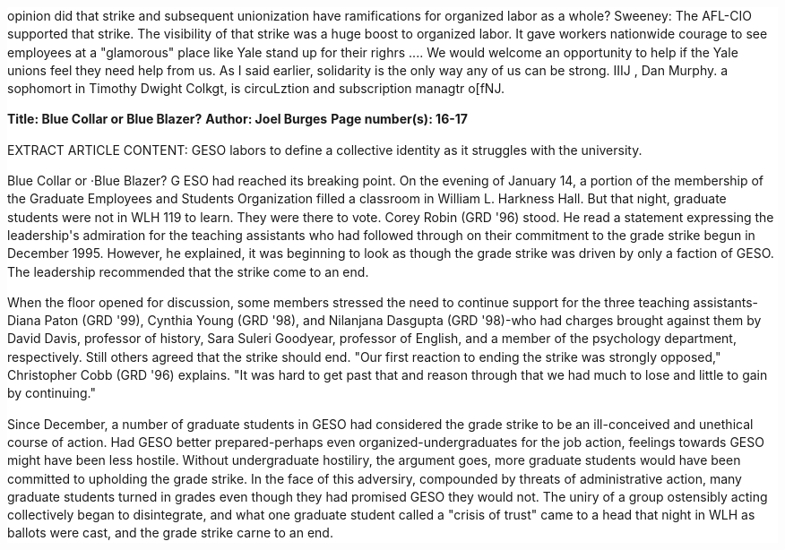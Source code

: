 opinion did that strike and subsequent unionization have 
ramifications for organized labor as a whole? 
Sweeney: The AFL-CIO supported that strike. The visibility of 
that strike was a huge boost to organized labor. It gave workers 
nationwide courage to see employees at a "glamorous" place like 
Yale stand up for their righrs .... We would welcome an opportunity 
to help if the Yale unions feel they need help from us. As I said 
earlier, solidarity is the only way any of us can be strong. 
IIIJ , 
Dan Murphy. a sophomort in Timothy Dwight Colkgt, is circuLztion 
and subscription managtr o[fNJ. 



**Title: Blue Collar or Blue Blazer?**
**Author: Joel Burges**
**Page number(s): 16-17**

EXTRACT ARTICLE CONTENT:
GESO labors to define a 
collective identity as it 
struggles with the 
university. 

Blue Collar or ·Blue Blazer? 
G 
ESO had reached its breaking point. On the evening of 
January 14, a portion of the membership of the Graduate 
Employees and Students Organization filled a classroom 
in William L. Harkness Hall. But that night, graduate 
students were not in WLH 119 to learn. They were there to vote. 
Corey Robin (GRD '96) stood. He read a statement expressing the 
leadership's admiration for the teaching assistants who had followed 
through on their commitment to the grade strike begun in 
December 1995. However, he explained, it was beginning to look as 
though the grade strike was driven by only a faction of GESO. The 
leadership recommended that the strike come to an end. 

When the floor opened for discussion, some members stressed 
the need to continue support for the three teaching assistants-
Diana Paton (GRD '99), Cynthia Young (GRD '98), and Nilanjana 
Dasgupta (GRD '98)-who had charges brought against them by 
David Davis, professor of history, Sara Suleri Goodyear, professor of 
English, and a member of the psychology department, respectively. 
Still others agreed that the strike should end. "Our first reaction to 
ending the strike was strongly opposed," Christopher Cobb (GRD 
'96) explains. "It was hard to get past that and reason through that 
we had much to lose and little to gain by continuing." 

Since December, a number of graduate students in GESO had 
considered the grade strike to be an ill-conceived and unethical 
course of action. Had GESO better prepared-perhaps even 
organized-undergraduates for the job action, feelings towards 
GESO might have been less hostile. Without undergraduate 
hostiliry, the argument goes, more graduate students would have 
been committed to upholding the grade strike. In the face of this 
adversiry, compounded by threats of administrative action, many 
graduate students turned in grades even though they had promised 
GESO they would not. The uniry of a group ostensibly acting 
collectively began to disintegrate, and what one graduate student 
called a "crisis of trust" came to a head that night in WLH as ballots 
were cast, and the grade strike carne to an end. 
